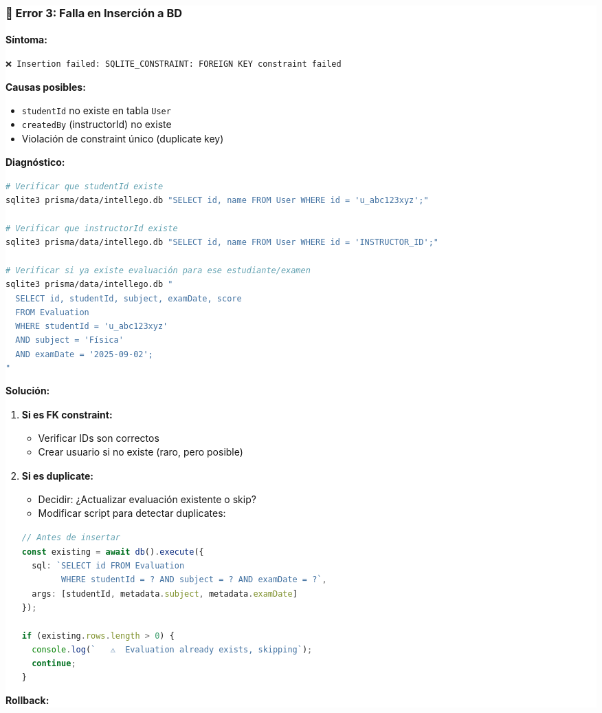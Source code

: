
### 🚨 Error 3: Falla en Inserción a BD

**Síntoma:**
```
❌ Insertion failed: SQLITE_CONSTRAINT: FOREIGN KEY constraint failed
```

**Causas posibles:**
- `studentId` no existe en tabla `User`
- `createdBy` (instructorId) no existe
- Violación de constraint único (duplicate key)

**Diagnóstico:**
```bash
# Verificar que studentId existe
sqlite3 prisma/data/intellego.db "SELECT id, name FROM User WHERE id = 'u_abc123xyz';"

# Verificar que instructorId existe
sqlite3 prisma/data/intellego.db "SELECT id, name FROM User WHERE id = 'INSTRUCTOR_ID';"

# Verificar si ya existe evaluación para ese estudiante/examen
sqlite3 prisma/data/intellego.db "
  SELECT id, studentId, subject, examDate, score
  FROM Evaluation
  WHERE studentId = 'u_abc123xyz'
  AND subject = 'Física'
  AND examDate = '2025-09-02';
"
```

**Solución:**

1. **Si es FK constraint:**
   - Verificar IDs son correctos
   - Crear usuario si no existe (raro, pero posible)

2. **Si es duplicate:**
   - Decidir: ¿Actualizar evaluación existente o skip?
   - Modificar script para detectar duplicates:
   ```typescript
   // Antes de insertar
   const existing = await db().execute({
     sql: `SELECT id FROM Evaluation
           WHERE studentId = ? AND subject = ? AND examDate = ?`,
     args: [studentId, metadata.subject, metadata.examDate]
   });

   if (existing.rows.length > 0) {
     console.log(`   ⚠️  Evaluation already exists, skipping`);
     continue;
   }
   ```

**Rollback:**
